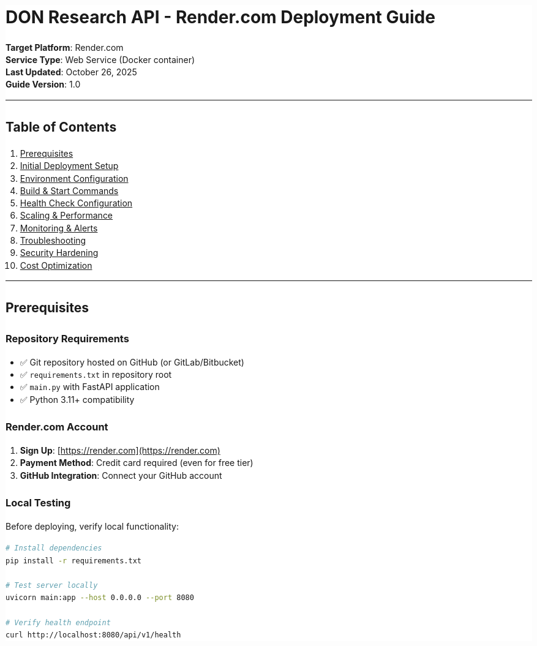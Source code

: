 # DON Research API - Render.com Deployment Guide

**Target Platform**: Render.com  
**Service Type**: Web Service (Docker container)  
**Last Updated**: October 26, 2025  
**Guide Version**: 1.0

---

## Table of Contents

1. [Prerequisites](#prerequisites)
2. [Initial Deployment Setup](#initial-deployment-setup)
3. [Environment Configuration](#environment-configuration)
4. [Build & Start Commands](#build--start-commands)
5. [Health Check Configuration](#health-check-configuration)
6. [Scaling & Performance](#scaling--performance)
7. [Monitoring & Alerts](#monitoring--alerts)
8. [Troubleshooting](#troubleshooting)
9. [Security Hardening](#security-hardening)
10. [Cost Optimization](#cost-optimization)

---

## Prerequisites

### Repository Requirements

- ✅ Git repository hosted on GitHub (or GitLab/Bitbucket)
- ✅ `requirements.txt` in repository root
- ✅ `main.py` with FastAPI application
- ✅ Python 3.11+ compatibility

### Render.com Account

1. **Sign Up**: [https://render.com](https://render.com)
2. **Payment Method**: Credit card required (even for free tier)
3. **GitHub Integration**: Connect your GitHub account

### Local Testing

Before deploying, verify local functionality:

```bash
# Install dependencies
pip install -r requirements.txt

# Test server locally
uvicorn main:app --host 0.0.0.0 --port 8080

# Verify health endpoint
curl http://localhost:8080/api/v1/health
```
